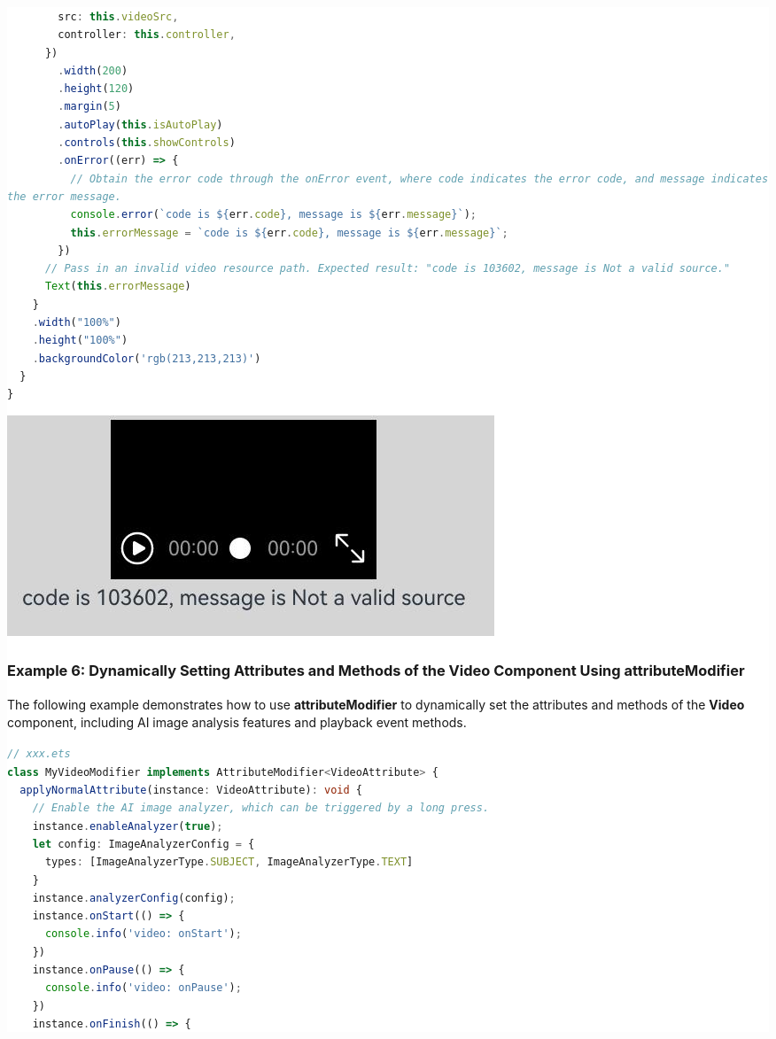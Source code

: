 ```ts
        src: this.videoSrc,
        controller: this.controller,
      })
        .width(200)
        .height(120)
        .margin(5)
        .autoPlay(this.isAutoPlay)
        .controls(this.showControls)
        .onError((err) => {
          // Obtain the error code through the onError event, where code indicates the error code, and message indicates the error message.
          console.error(`code is ${err.code}, message is ${err.message}`);
          this.errorMessage = `code is ${err.code}, message is ${err.message}`;
        })
      // Pass in an invalid video resource path. Expected result: "code is 103602, message is Not a valid source."
      Text(this.errorMessage)
    }
    .width("100%")
    .height("100%")
    .backgroundColor('rgb(213,213,213)')
  }
}
```

![](figures/onError.png)

### Example 6: Dynamically Setting Attributes and Methods of the Video Component Using attributeModifier

The following example demonstrates how to use **attributeModifier** to dynamically set the attributes and methods of the **Video** component, including AI image analysis features and playback event methods.

```ts
// xxx.ets
class MyVideoModifier implements AttributeModifier<VideoAttribute> {
  applyNormalAttribute(instance: VideoAttribute): void {
    // Enable the AI image analyzer, which can be triggered by a long press.
    instance.enableAnalyzer(true);
    let config: ImageAnalyzerConfig = {
      types: [ImageAnalyzerType.SUBJECT, ImageAnalyzerType.TEXT]
    }
    instance.analyzerConfig(config);
    instance.onStart(() => {
      console.info('video: onStart');
    })
    instance.onPause(() => {
      console.info('video: onPause');
    })
    instance.onFinish(() => {
```